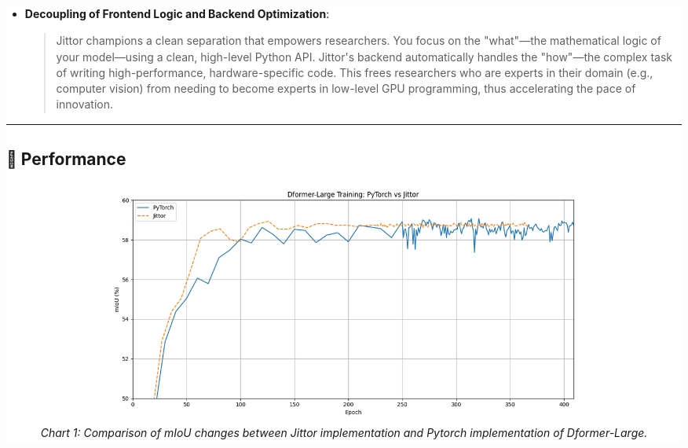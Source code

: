 *   **Decoupling of Frontend Logic and Backend Optimization**:
    > Jittor champions a clean separation that empowers researchers. You focus on the "what"—the mathematical logic of your model—using a clean, high-level Python API. Jittor's backend automatically handles the "how"—the complex task of writing high-performance, hardware-specific code. This frees researchers who are experts in their domain (e.g., computer vision) from needing to become experts in low-level GPU programming, thus accelerating the pace of innovation.

---
## 🚩 Performance
<p align="center">
    <img src="figs/Figure_1.png" width="600"  width="1200"/> <br />
    <em> 
    Chart 1: Comparison of mIoU changes between Jittor implementation and Pytorch implementation of Dformer-Large.
    </em>
</p>
<p align="center">